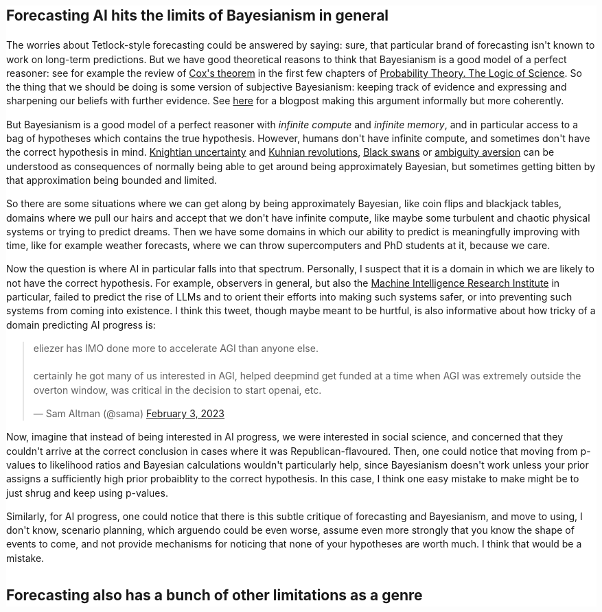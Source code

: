 ## Forecasting AI hits the limits of Bayesianism in general

The worries about Tetlock-style forecasting could be answered by saying: sure, that particular brand of forecasting isn't known to work on long-term predictions. But we have good theoretical reasons to think that Bayesianism is a good model of a perfect reasoner: see for example the review of [Cox's theorem](https://en.wikipedia.org/wiki/Cox%27s_theorem) in the first few chapters of [Probability Theory. The Logic of Science](https://annas-archive.org/md5/ddec0cf1982afa288d61db3e1f7d9323). So the thing that we should be doing is some version of subjective Bayesianism: keeping track of evidence and expressing and sharpening our beliefs with further evidence. See [here](https://nunosempere.com/blog/2022/08/31/on-cox-s-theorem-and-probabilistic-induction/) for a blogpost making this argument informally but more coherently.

But Bayesianism is a good model of a perfect reasoner with *infinite compute* and *infinite memory*, and in particular access to a bag of hypotheses which contains the true hypothesis. However, humans don't have infinite compute, and sometimes don't have the correct hypothesis in mind. [Knightian uncertainty](https://en.wikipedia.org/wiki/Knightian_uncertainty) and [Kuhnian revolutions](https://en.wikipedia.org/wiki/The_Structure_of_Scientific_Revolutions), [Black swans](https://en.wikipedia.org/wiki/Black_swan_theory) or [ambiguity aversion](https://en.wikipedia.org/wiki/Ambiguity_aversion) can be understood as consequences of normally being able to get around being approximately Bayesian, but sometimes getting bitten by that approximation being bounded and limited.

So there are some situations where we can get along by being approximately Bayesian, like coin flips and blackjack tables, domains where we pull our hairs and accept that we don't have infinite compute, like maybe some turbulent and chaotic physical systems or trying to predict dreams. Then we have some domains in which our ability to predict is meaningfully improving with time, like for example weather forecasts, where we can throw supercomputers and PhD students at it, because we care.

Now the question is where AI in particular falls into that spectrum. Personally, I suspect that it is a domain in which we are likely to not have the correct hypothesis. For example, observers in general, but also the [Machine Intelligence Research Institute](https://intelligence.org/) in particular, failed to predict the rise of LLMs and to orient their efforts into making such systems safer, or into preventing such systems from coming into existence. I think this tweet, though maybe meant to be hurtful, is also informative about how tricky of a domain predicting AI progress is:

<blockquote class="twitter-tweet"><p lang="en" dir="ltr">eliezer has IMO done more to accelerate AGI than anyone else.<br><br>certainly he got many of us interested in AGI, helped deepmind get funded at a time when AGI was extremely outside the overton window, was critical in the decision to start openai, etc.</p>&mdash; Sam Altman (@sama) <a href="https://twitter.com/sama/status/1621621724507938816?ref_src=twsrc%5Etfw">February 3, 2023</a></blockquote> <script async src="https://platform.twitter.com/widgets.js" charset="utf-8"></script>

Now, imagine that instead of being interested in AI progress, we were interested in social science, and concerned that they couldn't arrive at the correct conclusion in cases where it was Republican-flavoured. Then, one could notice that moving from p-values to likelihood ratios and Bayesian calculations wouldn't particularly help, since Bayesianism doesn't work unless your prior assigns a sufficiently high prior probaiblity to the correct hypothesis. In this case, I think one easy mistake to make might be to just shrug and keep using p-values.

Similarly, for AI progress, one could notice that there is this subtle critique of forecasting and Bayesianism, and move to using, I don't know, scenario planning, which arguendo could be even worse, assume even more strongly that you know the shape of events to come, and not provide mechanisms for noticing that none of your hypotheses are worth much. I think that would be a mistake.

## Forecasting also has a bunch of other limitations as a genre 
